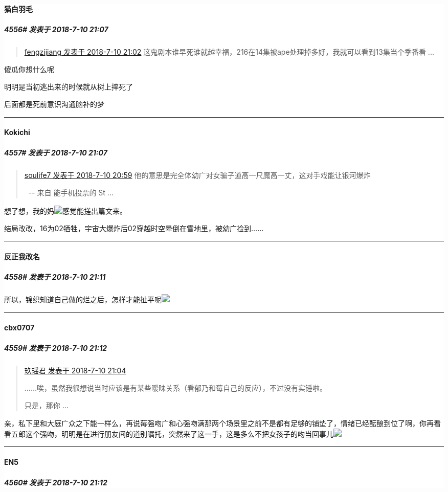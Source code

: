 ####  猫白羽毛  
##### 4556#       发表于 2018-7-10 21:07


<blockquote><a href="httphttps://bbs.saraba1st.com/2b/forum.php?mod=redirect&amp;goto=findpost&amp;pid=40289047&amp;ptid=1722710" target="_blank">fengzijiang 发表于 2018-7-10 21:02</a>
这鬼剧本谁早死谁就越幸福，216在14集被ape处理掉多好，我就可以看到13集当个季番看 ...</blockquote>
傻瓜你想什么呢

明明是当初逃出来的时候就从树上摔死了

后面都是死前意识沟通脑补的梦


-----

####  Kokichi  
##### 4557#       发表于 2018-7-10 21:07


<blockquote><a href="httphttps://bbs.saraba1st.com/2b/forum.php?mod=redirect&amp;goto=findpost&amp;pid=40289023&amp;ptid=1722710" target="_blank">soulife7 发表于 2018-7-10 20:59</a>
他的意思是完全体幼广对女骗子道高一尺魔高一丈，这对手戏能让银河爆炸

  -- 来自 能手机投票的 St ...</blockquote>
想了想，我的妈<img src="https://static.saraba1st.com/image/smiley/face2017/174.png" referrerpolicy="no-referrer">感觉能搓出篇文来。

结局改改，16为02牺牲，宇宙大爆炸后02穿越时空晕倒在雪地里，被幼广捡到……


-----

####  反正我改名  
##### 4558#       发表于 2018-7-10 21:11


所以，锦织知道自己做的烂之后，怎样才能扯平呢<img src="https://static.saraba1st.com/image/smiley/face2017/001.png" referrerpolicy="no-referrer">


-----

####  cbx0707  
##### 4559#       发表于 2018-7-10 21:12


<blockquote><a href="httphttps://bbs.saraba1st.com/2b/forum.php?mod=redirect&amp;goto=findpost&amp;pid=40289079&amp;ptid=1722710" target="_blank">玖瑶君 发表于 2018-7-10 21:04</a>

……唉，虽然我很想说当时应该是有某些暧昧关系（看郁乃和莓自己的反应），不过没有实锤啦。


只是，那你 ...</blockquote>
亲，私下里和大庭广众之下能一样么，再说莓强吻广和心强吻满那两个场景里之前不是都有足够的铺垫了，情绪已经酝酿到位了啊，你再看看五郎这个强吻，明明是在进行朋友间的道别嘱托，突然来了这一手，这是多么不把女孩子的吻当回事儿<img src="https://static.saraba1st.com/image/smiley/face2017/049.png" referrerpolicy="no-referrer">


-----

####  EN5  
##### 4560#       发表于 2018-7-10 21:12

